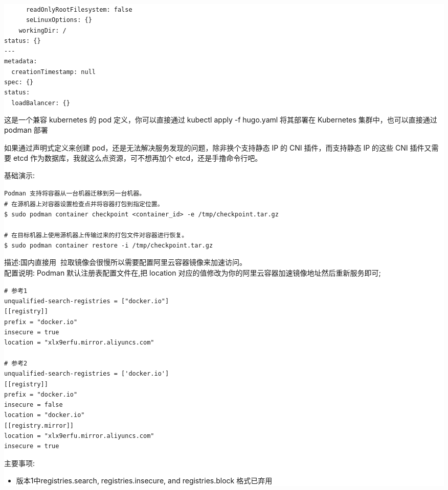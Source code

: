 ```
      readOnlyRootFilesystem: false
      seLinuxOptions: {}
    workingDir: /
status: {}
---
metadata:
  creationTimestamp: null
spec: {}
status:
  loadBalancer: {}
```

这是一个兼容 kubernetes 的 pod 定义，你可以直接通过 kubectl apply -f hugo.yaml 将其部署在 Kubernetes 集群中，也可以直接通过 podman 部署

如果通过声明式定义来创建 pod，还是无法解决服务发现的问题，除非换个支持静态 IP 的 CNI 插件，而支持静态 IP 的这些 CNI 插件又需要 etcd 作为数据库，我就这么点资源，可不想再加个 etcd，还是手撸命令行吧。

基础演示:

```
Podman 支持将容器从一台机器迁移到另一台机器。
# 在源机器上对容器设置检查点并将容器打包到指定位置。
$ sudo podman container checkpoint <container_id> -e /tmp/checkpoint.tar.gz

# 在目标机器上使用源机器上传输过来的打包文件对容器进行恢复。
$ sudo podman container restore -i /tmp/checkpoint.tar.gz
```

描述:国内直接用  拉取镜像会很慢所以需要配置阿里云容器镜像来加速访问。  
配置说明: Podman 默认注册表配置文件在,把 location 对应的值修改为你的阿里云容器加速镜像地址然后重新服务即可;

```
# 参考1
unqualified-search-registries = ["docker.io"]
[[registry]]
prefix = "docker.io"
insecure = true
location = "xlx9erfu.mirror.aliyuncs.com"

# 参考2
unqualified-search-registries = ['docker.io']
[[registry]]
prefix = "docker.io"
insecure = false
location = "docker.io"
[[registry.mirror]]
location = "xlx9erfu.mirror.aliyuncs.com"
insecure = true
```

主要事项:

-   版本1中registries.search, registries.insecure, and registries.block 格式已弃用
    